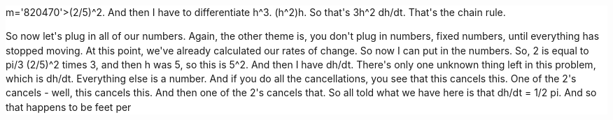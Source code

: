   m='820470'>(2/5)^2.</span> <span m='822390'>And</span> <span
  m='822530'>then</span> <span m='822630'>I</span> <span m='822700'>have</span>
  <span m='822860'>to</span> <span m='822950'>differentiate</span> <span
  m='823570'>h^3.</span> <span m='825200'>(h^2)h.</span> <span
  m='827290'>So</span> <span m='827520'>that's</span> <span
  m='828120'>3h^2</span> <span m='829590'>dh/dt.</span> <span
  m='833140'>That's</span> <span m='833390'>the</span> <span
  m='833500'>chain</span> <span m='834040'>rule.</span> </p><p><span
  m='839760'>So</span> <span m='839940'>now</span> <span m='840210'>let's</span>
  <span m='840390'>plug</span> <span m='840720'>in</span> <span
  m='841080'>all</span> <span m='841290'>of</span> <span m='841370'>our</span>
  <span m='841500'>numbers.</span> <span m='842080'>Again,</span> <span
  m='842890'>the</span> <span m='843030'>other</span> <span
  m='843240'>theme</span> <span m='843560'>is,</span> <span
  m='844390'>you</span> <span m='844510'>don't</span> <span
  m='844810'>plug</span> <span m='845280'>in</span> <span
  m='845400'>numbers,</span> <span m='846530'>fixed</span> <span
  m='847110'>numbers,</span> <span m='847550'>until</span> <span
  m='847940'>everything</span> <span m='848300'>has</span> <span
  m='848430'>stopped</span> <span m='848840'>moving.</span> <span
  m='849600'>At</span> <span m='849740'>this</span> <span
  m='849920'>point,</span> <span m='850500'>we've</span> <span
  m='850740'>already</span> <span m='851000'>calculated</span> <span
  m='851640'>our</span> <span m='851730'>rates</span> <span m='852000'>of</span>
  <span m='852090'>change.</span> <span m='852790'>So</span> <span
  m='853070'>now</span> <span m='853250'>I</span> <span m='853310'>can</span>
  <span m='853500'>put</span> <span m='853690'>in</span> <span
  m='853770'>the</span> <span m='853840'>numbers.</span> <span
  m='854140'>So,</span> <span m='854360'>2</span> <span m='855280'>is equal
  to</span> <span m='857220'>pi/3 (2/5)^2</span> <span m='858840'>times</span>
  <span m='861820'>3,</span> <span m='862520'>and</span> <span
  m='862720'>then</span> <span m='862940'>h</span> <span m='863350'>was</span>
  <span m='863590'>5, so this is</span> <span m='864390'>5^2.</span> <span
  m='866010'>And</span> <span m='866270'>then</span> <span m='866370'>I</span>
  <span m='866470'>have</span> <span m='866710'>dh/dt.</span> <span
  m='867870'>There's</span> <span m='868040'>only</span> <span
  m='868260'>one</span> <span m='868720'>unknown</span> <span
  m='869430'>thing</span> <span m='869840'>left</span> <span
  m='870400'>in</span> <span m='870540'>this</span> <span
  m='870730'>problem,</span> <span m='871600'>which</span> <span
  m='871840'>is</span> <span m='871940'>dh/dt.</span> <span
  m='872560'>Everything</span> <span m='872840'>else</span> <span
  m='873030'>is</span> <span m='873120'>a</span> <span m='873170'>number.</span>
  <span m='873990'>And</span> <span m='874290'>if</span> <span
  m='874390'>you</span> <span m='874510'>do</span> <span m='874640'>all</span>
  <span m='874790'>the</span> <span m='874880'>cancellations,</span> <span
  m='875650'>you</span> <span m='875770'>see</span> <span m='876060'>that</span>
  <span m='876800'>this</span> <span m='877030'>cancels</span> <span
  m='877540'>this.</span> <span m='878210'>One</span> <span m='878480'>of</span>
  <span m='878540'>the</span> <span m='878620'>2's</span> <span
  m='879100'>cancels</span> <span m='879630'>- well,</span> <span
  m='879800'>this</span> <span m='880040'>cancels</span> <span
  m='880500'>this.</span> <span m='881280'>And</span> <span
  m='881520'>then</span> <span m='881620'>one</span> <span m='881740'>of</span>
  <span m='881800'>the</span> <span m='881860'>2's</span> <span
  m='882120'>cancels</span> <span m='882450'>that.</span> <span
  m='882690'>So</span> <span m='882890'>all told</span> <span
  m='883640'>what</span> <span m='883780'>we</span> <span m='883930'>have</span>
  <span m='884260'>here</span> <span m='884590'>is</span> <span
  m='885600'>that</span> <span m='887500'>dh/dt</span> <span m='888010'>=</span>
  <span m='889480'>1/2 pi.</span> <span m='894080'>And</span> <span
  m='895030'>so</span> <span m='895200'>that</span> <span
  m='895360'>happens</span> <span m='895650'>to</span> <span
  m='895750'>be</span> <span m='895870'>feet</span> <span m='896100'>per</span>
